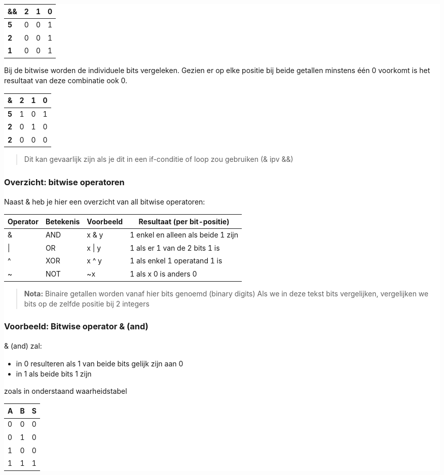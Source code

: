 |**&&** |**2**|**1**|**0**|
|-------|-----|-----|-----|
|**5**  |0    |0    |1    |
|**2**  |0    |0    |1    |
|**1**  |0    |0    |1    |

Bij de bitwise worden de individuele bits vergeleken.
Gezien er op elke positie bij beide getallen minstens één 0 voorkomt is het resultaat van deze combinatie ook 0.

|**&**  |**2**|**1**|**0**|
|-------|-----|-----|-----|
|**5**  |1    |0    |1    |
|**2**  |0    |1    |0    |
|**2**  |0    |0    |0    |

> Dit kan gevaarlijk zijn als je dit in een if-conditie of loop zou gebruiken (& ipv &&)

### Overzicht: bitwise operatoren

Naast & heb je hier een overzicht van all bitwise operatoren:

| Operator | Betekenis             | Voorbeeld    | Resultaat (per bit-positie)                       |
|----------|-----------------------|--------------|---------------------------------------------------|
| &        | AND                   | x & y        | 1 enkel en alleen als beide 1 zijn                 |
| &#124;   | OR                    | x &#124; y   | 1 als er 1 van de 2 bits 1 is                     |
| ^        | XOR                   | x ^ y        | 1 als enkel 1 operatand 1 is                      |
| ~        | NOT                   | ~x           | 1 als x 0 is anders 0                             |


> **Nota:**
> Binaire getallen worden vanaf hier bits genoemd (binary digits)
> Als we in deze tekst bits vergelijken, vergelijken we bits op de zelfde positie bij 2 integers

### Voorbeeld: Bitwise operator & (and)

& (and) zal:
* in 0 resulteren als 1 van beide bits gelijk zijn aan 0
* in 1 als beide bits 1 zijn

zoals in onderstaand waarheidstabel

| A | B | S  |
|:--|:--|:---|
| 0 | 0 | 0  |
| 0 | 1 | 0  |
| 1 | 0 | 0  |
| 1 | 1 | 1  |
